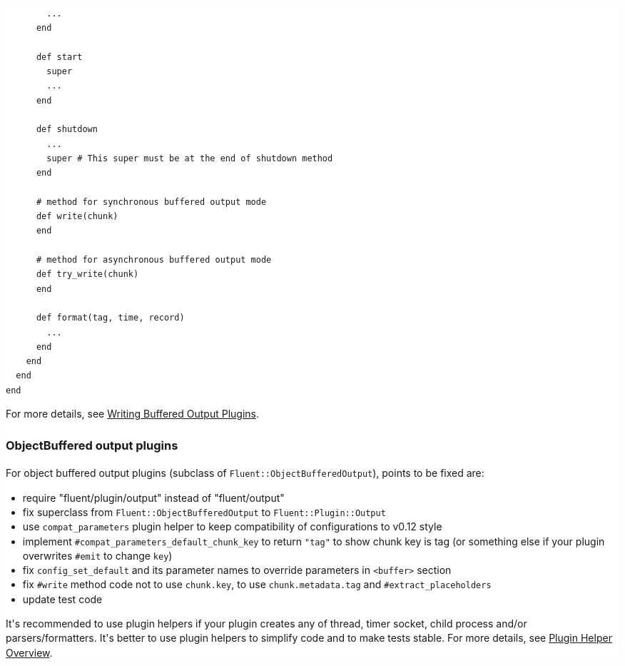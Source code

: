 ```
        ...
      end

      def start
        super
        ...
      end

      def shutdown
        ...
        super # This super must be at the end of shutdown method
      end

      # method for synchronous buffered output mode
      def write(chunk)
      end

      # method for asynchronous buffered output mode
      def try_write(chunk)
      end

      def format(tag, time, record)
        ...
      end
    end
  end
end
```

For more details, see [Writing Buffered Output Plugins](/developer/api-plugin-output.md).


### ObjectBuffered output plugins

For object buffered output plugins (subclass of
`Fluent::ObjectBufferedOutput`), points to be fixed are:

-   require "fluent/plugin/output" instead of "fluent/output"
-   fix superclass from `Fluent::ObjectBufferedOutput` to
    `Fluent::Plugin::Output`
-   use `compat_parameters` plugin helper to keep compatibility of
    configurations to v0.12 style
-   implement `#compat_parameters_default_chunk_key` to return `"tag"`
    to show chunk key is tag (or something else if your plugin
    overwrites `#emit` to change `key`)
-   fix `config_set_default` and its parameter names to override
    parameters in `<buffer>` section
-   fix `#write` method code not to use `chunk.key`, to use
    `chunk.metadata.tag` and `#extract_placeholders`
-   update test code

It's recommended to use plugin helpers if your plugin creates any of
thread, timer socket, child process and/or parsers/formatters. It's
better to use plugin helpers to simplify code and to make tests stable.
For more details, see [Plugin Helper Overview](/developer/plugin-helper-overview.md).
